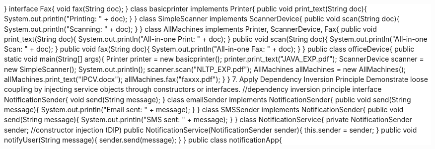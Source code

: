 }
interface Fax{
void fax(String doc);
}
class basicprinter implements Printer{
public void print_text(String doc){
System.out.println("Printing: " + doc);
}
}
class SimpleScanner implements ScannerDevice{
public void scan(String doc){
System.out.println("Scanning: " + doc);
}
}
class AllMachines implements Printer, ScannerDevice, Fax{
public void print_text(String doc){
System.out.println("All-in-one Print: " + doc);
}
public void scan(String doc){
System.out.println("All-in-one Scan: " + doc);
}
public void fax(String doc){
System.out.println("All-in-one Fax: " + doc);
}
}
public class officeDevice{
public static void main(String[] args){
Printer printer = new basicprinter();
printer.print_text("JAVA_EXP.pdf");
ScannerDevice scanner = new SimpleScanner();
System.out.println();
scanner.scan("NLTP_EXP.pdf");
AllMachines allMachines = new AllMachines();
allMachines.print_text("IPCV.docx");
allMachines.fax("faxxx.pdf");
}
}
7. Apply Dependency Inversion Principle
Demonstrate loose coupling by injecting service objects through constructors or interfaces.
//dependency inversion principle
interface NotificationSender{
void send(String message);
}
class emailSender implements NotificationSender{
public void send(String message){
System.out.println("Email sent: " + message);
}
}
class SMSSender implements NotificationSender{
public void send(String message){
System.out.println("SMS sent: " + message);
}
}
class NotificationService{
private NotificationSender sender;
//constructor injection (DIP)
public NotificationService(NotificationSender sender){
this.sender = sender;
}
public void notifyUser(String message){
sender.send(message);
}
}
public class notificationApp{
